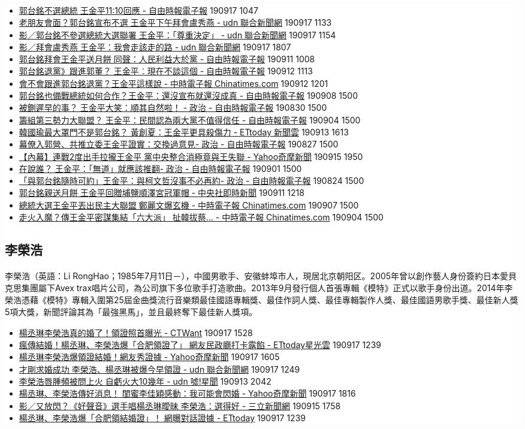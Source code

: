 - [郭台銘不選總統 王金平11:10回應 - 自由時報電子報](https://news.ltn.com.tw/news/politics/breakingnews/2917953 "郭台銘不選總統 王金平11:10回應 - 自由時報電子報") 190917 1047
- [老朋友會面？郭台銘宣布不選 王金平下午拜會盧秀燕 - udn 聯合新聞網](https://udn.com/news/story/6656/4051717 "老朋友會面？郭台銘宣布不選 王金平下午拜會盧秀燕 - udn 聯合新聞網") 190917 1133
- [影／郭台銘不參選總統大選聯署 王金平：「尊重決定」 - udn 聯合新聞網](https://udn.com/news/story/6656/4051808 "影／郭台銘不參選總統大選聯署 王金平：「尊重決定」 - udn 聯合新聞網") 190917 1154
- [影／拜會盧秀燕 王金平：我會走該走的路 - udn 聯合新聞網](https://udn.com/news/story/12702/4052770 "影／拜會盧秀燕 王金平：我會走該走的路 - udn 聯合新聞網") 190917 1807
- [郭台銘拜會王金平送月餅 同聲：人民利益大於黨 - 自由時報電子報](https://news.ltn.com.tw/news/politics/breakingnews/2912296 "郭台銘拜會王金平送月餅 同聲：人民利益大於黨 - 自由時報電子報") 190911 1008
- [郭台銘退黨》跟進郭董？ 王金平︰現在不談這個 - 自由時報電子報](https://news.ltn.com.tw/news/politics/breakingnews/2913605 "郭台銘退黨》跟進郭董？ 王金平︰現在不談這個 - 自由時報電子報") 190912 1113
- [會不會跟進郭台銘退黨？王金平這樣說 - 中時電子報 Chinatimes.com](https://www.chinatimes.com/realtimenews/20190912002775-260407 "會不會跟進郭台銘退黨？王金平這樣說 - 中時電子報 Chinatimes.com") 190912 1201
- [郭台銘也備戰總統如何合作？王金平：還沒宣布就還沒成真 - 自由時報電子報](https://news.ltn.com.tw/news/politics/breakingnews/2909343 "郭台銘也備戰總統如何合作？王金平：還沒宣布就還沒成真 - 自由時報電子報") 190908 1500
- [被鍘遲早的事？ 王金平大笑：順其自然啦！ - 政治 - 自由時報電子報](https://news.ltn.com.tw/news/politics/paper/1314300 "被鍘遲早的事？ 王金平大笑：順其自然啦！ - 政治 - 自由時報電子報") 190830 1500
- [籌組第三勢力大聯盟？ 王金平：民間認為兩大黨不值得信任 - 自由時報電子報](https://news.ltn.com.tw/news/politics/breakingnews/2905404 "籌組第三勢力大聯盟？ 王金平：民間認為兩大黨不值得信任 - 自由時報電子報") 190904 1500
- [韓國瑜最大罩門不是郭台銘？ 黃創夏：王金平更具殺傷力 - ETtoday 新聞雲](https://www.ettoday.net/news/20190913/1534960.htm "韓國瑜最大罩門不是郭台銘？ 黃創夏：王金平更具殺傷力 - ETtoday 新聞雲") 190913 1613
- [幕僚入郭營、共推立委王金平證實：交換過意見- 政治 - 自由時報電子報](https://news.ltn.com.tw/news/politics/breakingnews/2897650 "幕僚入郭營、共推立委王金平證實：交換過意見- 政治 - 自由時報電子報") 190827 1500
- [【內幕】連戰2度出手拉攏王金平 黨中央整合消極竟與王失聯 - Yahoo奇摩新聞](https://tw.news.yahoo.com/%E5%85%A7%E5%B9%95-%E9%80%A3%E6%88%B02%E5%BA%A6%E5%87%BA%E6%89%8B%E6%8B%89%E6%94%8F%E7%8E%8B%E9%87%91%E5%B9%B3-%E9%BB%A8%E4%B8%AD%E5%A4%AE%E6%95%B4%E5%90%88%E6%B6%88%E6%A5%B5%E7%AB%9F%E8%88%87%E7%8E%8B%E5%A4%B1%E8%81%AF-115000722.html "【內幕】連戰2度出手拉攏王金平 黨中央整合消極竟與王失聯 - Yahoo奇摩新聞") 190915 1950
- [在說誰？ 王金平：「無道」就應該推翻- 政治 - 自由時報電子報](https://news.ltn.com.tw/news/politics/breakingnews/2902645 "在說誰？ 王金平：「無道」就應該推翻- 政治 - 自由時報電子報") 190901 1500
- [「與郭台銘隨時可約」王金平：與柯文哲沒事不必再約- 政治 - 自由時報電子報](https://news.ltn.com.tw/news/politics/paper/1312911 "「與郭台銘隨時可約」王金平：與柯文哲沒事不必再約- 政治 - 自由時報電子報") 190824 1500
- [郭台銘親送月餅 王金平回贈埔鹽順澤宮冠軍帽 - 中央社即時新聞](https://www.cna.com.tw/news/firstnews/201909110096.aspx "郭台銘親送月餅 王金平回贈埔鹽順澤宮冠軍帽 - 中央社即時新聞") 190911 1218
- [總統大選王金平丟出民主大聯盟 鄭麗文爆玄機 - 中時電子報 Chinatimes.com](https://www.chinatimes.com/realtimenews/20190907000041-260407 "總統大選王金平丟出民主大聯盟 鄭麗文爆玄機 - 中時電子報 Chinatimes.com") 190907 1500
- [走火入魔？傳王金平密謀集結「六大派」 扯韓拔蔡... - 中時電子報 Chinatimes.com](https://www.chinatimes.com/realtimenews/20190904001496-260407 "走火入魔？傳王金平密謀集結「六大派」 扯韓拔蔡... - 中時電子報 Chinatimes.com") 190904 1500

## 李榮浩

李榮浩（英語：Li RongHao；1985年7月11日－），中國男歌手、安徽蚌埠市人，現居北京朝阳区。2005年曾以創作藝人身份簽約日本愛貝克思集團屬下Avex trax唱片公司，為公司旗下多位歌手打造歌曲。2013年9月發行個人首張專輯《模特》正式以歌手身份出道。2014年李榮浩憑藉《模特》專輯入圍第25屆金曲獎流行音樂類最佳國語專輯獎、最佳作詞人獎、最佳專輯製作人獎、最佳國語男歌手獎、最佳新人獎5項大獎，新聞評論其為「最強黑馬」，並且最終奪下最佳新人獎項。
- [楊丞琳李榮浩真的婚了！領證照首曝光 - CTWant](https://www.ctwant.com/article/7462 "楊丞琳李榮浩真的婚了！領證照首曝光 - CTWant") 190917 1528
- [瘋傳結婚！楊丞琳、李榮浩爆「合肥領證了」 網友民政廳打卡露餡 - ETtoday星光雲](https://star.ettoday.net/news/1537085 "瘋傳結婚！楊丞琳、李榮浩爆「合肥領證了」 網友民政廳打卡露餡 - ETtoday星光雲") 190917 1239
- [楊丞琳李榮浩爆領證結婚！網友秀證據 - Yahoo奇摩新聞](https://tw.news.yahoo.com/%E6%A5%8A%E4%B8%9E%E7%90%B3%E6%9D%8E%E6%A6%AE%E6%B5%A9%E7%88%86%E9%A0%98%E8%AD%89%E7%B5%90%E5%A9%9A-%E7%B6%B2%E5%8F%8B%E7%A7%80%E8%AD%89%E6%93%9A-045503111.html "楊丞琳李榮浩爆領證結婚！網友秀證據 - Yahoo奇摩新聞") 190917 1605
- [才剛求婚成功 李榮浩、楊丞琳被爆今早領證 - udn 聯合新聞網](https://stars.udn.com/star/story/10091/4051970?from=udn-ch1_breaknews-1-cate8-news "才剛求婚成功 李榮浩、楊丞琳被爆今早領證 - udn 聯合新聞網") 190917 1249
- [李榮浩唇腫頻被問上火 自虧火大10幾年 - udn 噓!星聞](https://stars.udn.com/star/story/10091/4046338 "李榮浩唇腫頻被問上火 自虧火大10幾年 - udn 噓!星聞") 190913 2042
- [楊丞琳、李榮浩傳好消息！ 閨蜜李佳穎感動：我可能會閃婚 - Yahoo奇摩新聞](https://tw.news.yahoo.com/%E6%A5%8A%E4%B8%9E%E7%90%B3%E6%9D%8E%E6%A6%AE%E6%B5%A9%E5%82%B3%E5%A5%BD%E6%B6%88%E6%81%AF%E9%96%A8%E8%9C%9C%E6%9D%8E%E4%BD%B3%E7%A9%8E%E6%84%9F%E5%8B%95%E6%88%91%E5%8F%AF%E8%83%BD%E6%9C%83%E9%96%83%E5%A9%9A-101618125.html "楊丞琳、李榮浩傳好消息！ 閨蜜李佳穎感動：我可能會閃婚 - Yahoo奇摩新聞") 190917 1816
- [影／又放閃？《好聲音》選手唱楊丞琳曖昧 李榮浩：選得好 - 三立新聞網](https://www.setn.com/News.aspx?NewsID=602844 "影／又放閃？《好聲音》選手唱楊丞琳曖昧 李榮浩：選得好 - 三立新聞網") 190915 1758
- [楊丞琳、李榮浩爆「合肥領結婚證」！ 網曝對話證據 - ETtoday](https://www.ettoday.net/news/20190917/1537085.htm "楊丞琳、李榮浩爆「合肥領結婚證」！ 網曝對話證據 - ETtoday") 190917 1239